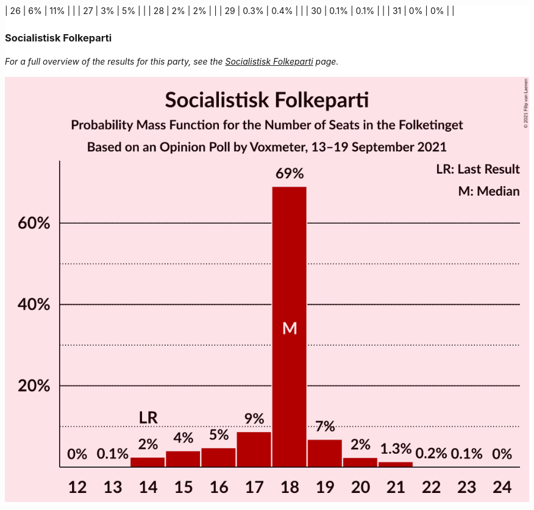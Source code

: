 | 26 | 6% | 11% |  |
| 27 | 3% | 5% |  |
| 28 | 2% | 2% |  |
| 29 | 0.3% | 0.4% |  |
| 30 | 0.1% | 0.1% |  |
| 31 | 0% | 0% |  |

### Socialistisk Folkeparti

*For a full overview of the results for this party, see the [Socialistisk Folkeparti](party-socialistiskfolkeparti.html) page.*

![Graph with seats probability mass function not yet produced](2021-09-19-Voxmeter-seats-pmf-socialistiskfolkeparti.png "Seats Probability Mass Function")
